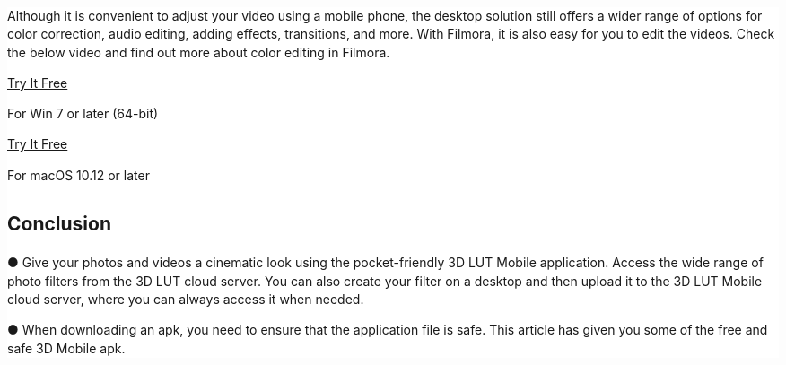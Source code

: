 Although it is convenient to adjust your video using a mobile phone, the desktop solution still offers a wider range of options for color correction, audio editing, adding effects, transitions, and more. With Filmora, it is also easy for you to edit the videos. Check the below video and find out more about color editing in Filmora.

[Try It Free](https://tools.techidaily.com/wondershare/filmora/download/)

For Win 7 or later (64-bit)

[Try It Free](https://tools.techidaily.com/wondershare/filmora/download/)

For macOS 10.12 or later

## Conclusion

**●** Give your photos and videos a cinematic look using the pocket-friendly 3D LUT Mobile application. Access the wide range of photo filters from the 3D LUT cloud server. You can also create your filter on a desktop and then upload it to the 3D LUT Mobile cloud server, where you can always access it when needed.

**●** When downloading an apk, you need to ensure that the application file is safe. This article has given you some of the free and safe 3D Mobile apk.

<ins class="adsbygoogle"
     style="display:block"
     data-ad-format="autorelaxed"
     data-ad-client="ca-pub-7571918770474297"
     data-ad-slot="1223367746"></ins>

<ins class="adsbygoogle"
     style="display:block"
     data-ad-format="autorelaxed"
     data-ad-client="ca-pub-7571918770474297"
     data-ad-slot="1223367746"></ins>



<ins class="adsbygoogle"
     style="display:block"
     data-ad-client="ca-pub-7571918770474297"
     data-ad-slot="8358498916"
     data-ad-format="auto"
     data-full-width-responsive="true"></ins>


